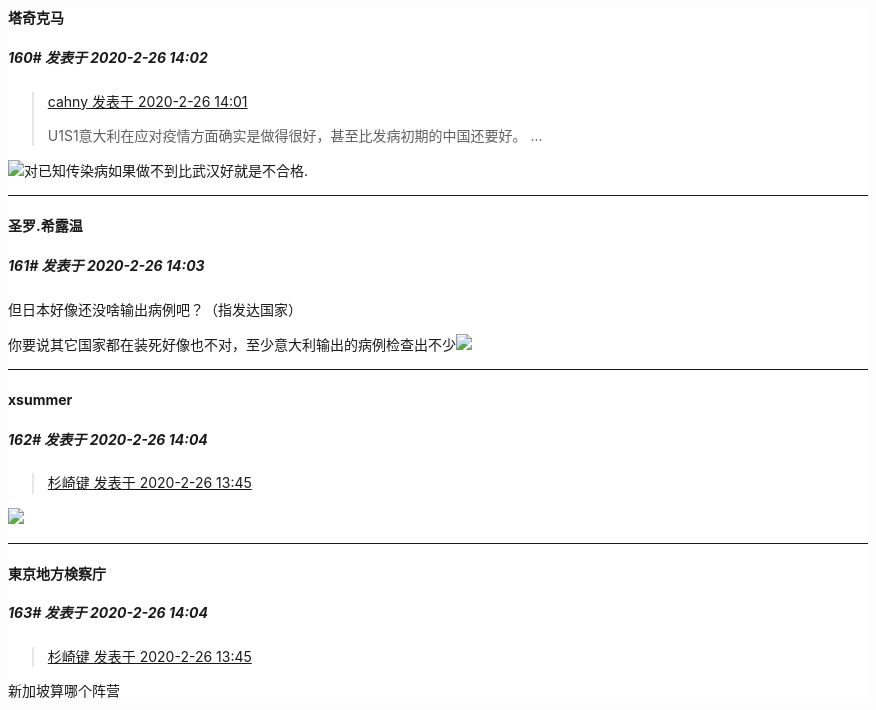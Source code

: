 ####  塔奇克马  
##### 160#       发表于 2020-2-26 14:02



<blockquote><a href="httphttps://bbs.saraba1st.com/2b/forum.php?mod=redirect&amp;goto=findpost&amp;pid=46532087&amp;ptid=1915816" target="_blank">cahny 发表于 2020-2-26 14:01</a>

U1S1意大利在应对疫情方面确实是做得很好，甚至比发病初期的中国还要好。 ...</blockquote>
<img src="https://static.saraba1st.com/image/smiley/face2017/132.png" referrerpolicy="no-referrer">对已知传染病如果做不到比武汉好就是不合格.







-----

####  圣罗.希露温  
##### 161#       发表于 2020-2-26 14:03




但日本好像还没啥输出病例吧？（指发达国家）


你要说其它国家都在装死好像也不对，至少意大利输出的病例检查出不少<img src="https://static.saraba1st.com/image/smiley/face2017/067.png" referrerpolicy="no-referrer">







-----

####  xsummer  
##### 162#       发表于 2020-2-26 14:04



<blockquote><a href="httphttps://bbs.saraba1st.com/2b/forum.php?mod=redirect&amp;goto=findpost&amp;pid=46531906&amp;ptid=1915816" target="_blank">杉崎键 发表于 2020-2-26 13:45</a></blockquote>
<img src="https://static.saraba1st.com/image/smiley/face2017/037.png" referrerpolicy="no-referrer">







-----

####  東京地方検察庁  
##### 163#       发表于 2020-2-26 14:04



<blockquote><a href="httphttps://bbs.saraba1st.com/2b/forum.php?mod=redirect&amp;goto=findpost&amp;pid=46531906&amp;ptid=1915816" target="_blank">杉崎键 发表于 2020-2-26 13:45</a></blockquote>
新加坡算哪个阵营

